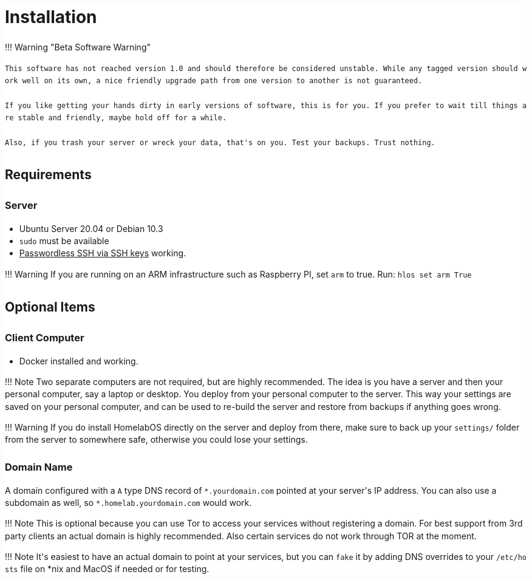 # Installation

!!! Warning "Beta Software Warning"

    This software has not reached version 1.0 and should therefore be considered unstable. While any tagged version should work well on its own, a nice friendly upgrade path from one version to another is not guaranteed.

    If you like getting your hands dirty in early versions of software, this is for you. If you prefer to wait till things are stable and friendly, maybe hold off for a while.

    Also, if you trash your server or wreck your data, that's on you. Test your backups. Trust nothing.

## Requirements

### Server

- Ubuntu Server 20.04 or Debian 10.3
- `sudo` must be available
- [Passwordless SSH via SSH keys](https://linuxconfig.org/passwordless-ssh) working.

!!! Warning
    If you are running on an ARM infrastructure such as Raspberry PI, set `arm` to true. Run: `hlos set arm True`

## Optional Items

### Client Computer

* Docker installed and working.

!!! Note
    Two separate computers are not required, but are highly recommended. The idea is you have a server and then your personal computer, say a laptop or desktop. You deploy from your personal computer to the server. This way your settings are saved on your personal computer, and can be used to re-build the server and restore from backups if anything goes wrong.

!!! Warning
    If you do install HomelabOS directly on the server and deploy from there, make sure to back up your `settings/` folder from the server to somewhere safe, otherwise you could lose your settings.

### Domain Name

A domain configured with a `A` type DNS record of `*.yourdomain.com` pointed at your server's IP address. You can also use a subdomain as well, so `*.homelab.yourdomain.com` would work.

!!! Note
    This is optional because you can use Tor to access your services without registering a domain. For best support from 3rd party clients an actual domain is highly recommended. Also certain services do not work through TOR at the moment.

!!! Note
    It's easiest to have an actual domain to point at your services, but you can `fake` it by adding DNS overrides to your `/etc/hosts` file on *nix and MacOS if needed or for testing.
